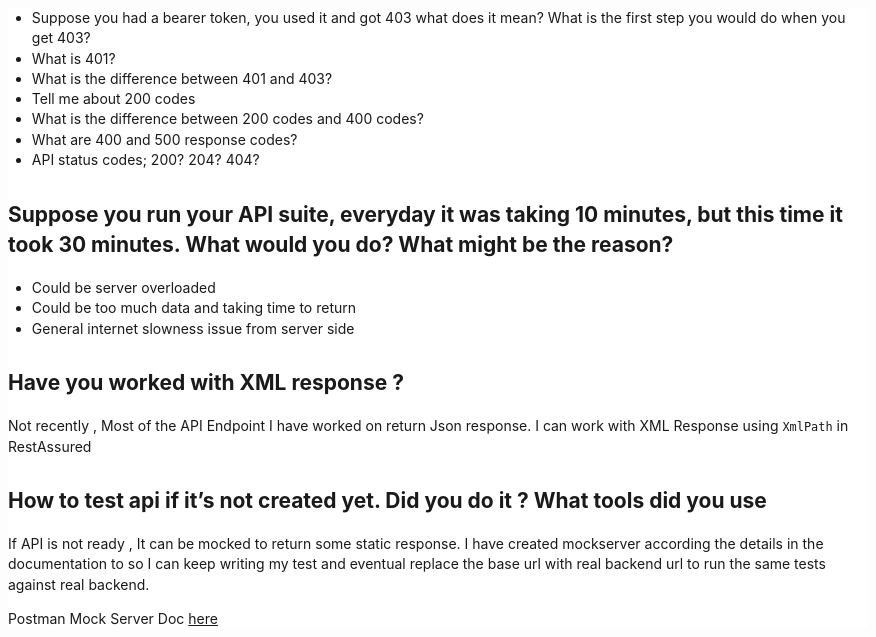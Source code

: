 * Suppose you had a bearer token, you used it and got 403 what does it mean? What is the first step you would do when you get 403?
* What is 401?
* What is the difference between 401 and 403?
* Tell me about 200 codes
* What is the difference between 200 codes and 400 codes?
* What are 400 and 500 response codes?
* API status codes; 200? 204? 404?




## Suppose you run your API suite, everyday it was taking 10 minutes, but this time it took 30 minutes. What would you do? What might be the reason?
* Could be server overloaded
* Could be too much data and taking time to return
* General internet slowness issue from server side

## Have you worked with XML response ?
Not recently , Most of the API Endpoint I have worked on return Json response.
I can work with XML Response using `XmlPath` in RestAssured


## How to test api if it’s not created yet. Did you do it ? What tools did you use

If API is not ready , It can be mocked to return some static response.  I have created mockserver according the details in the documentation to so I can keep writing my test and eventual replace the base url with real backend url to run the same tests against real backend. 

Postman Mock Server Doc [here](https://learning.postman.com/docs/designing-and-developing-your-api/mocking-data/setting-up-mock/)



